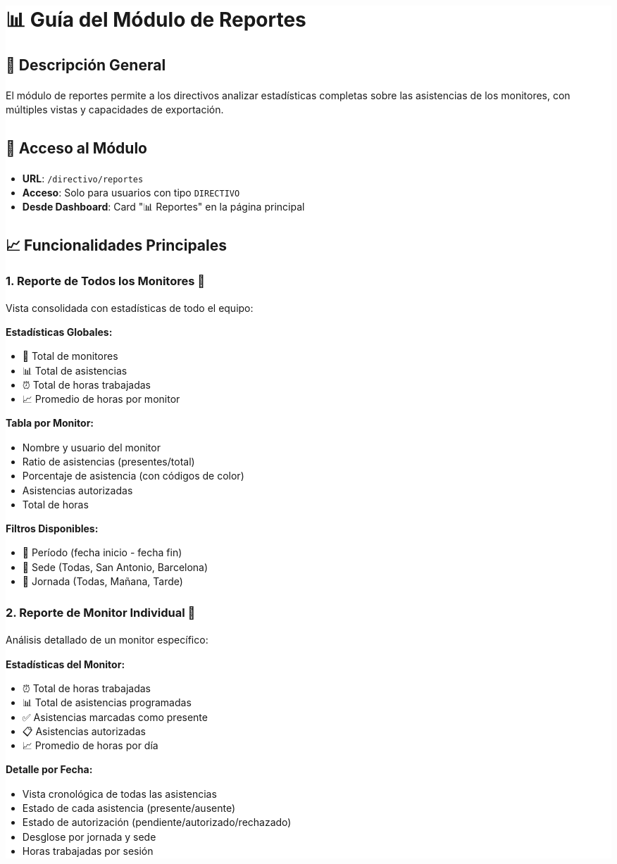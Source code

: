 # 📊 Guía del Módulo de Reportes

## 🎯 **Descripción General**

El módulo de reportes permite a los directivos analizar estadísticas completas sobre las asistencias de los monitores, con múltiples vistas y capacidades de exportación.

## 🔗 **Acceso al Módulo**

- **URL**: `/directivo/reportes`
- **Acceso**: Solo para usuarios con tipo `DIRECTIVO`
- **Desde Dashboard**: Card "📊 Reportes" en la página principal

## 📈 **Funcionalidades Principales**

### 1. **Reporte de Todos los Monitores** 👥

Vista consolidada con estadísticas de todo el equipo:

**Estadísticas Globales:**
- 👥 Total de monitores
- 📊 Total de asistencias
- ⏰ Total de horas trabajadas
- 📈 Promedio de horas por monitor

**Tabla por Monitor:**
- Nombre y usuario del monitor
- Ratio de asistencias (presentes/total)
- Porcentaje de asistencia (con códigos de color)
- Asistencias autorizadas
- Total de horas

**Filtros Disponibles:**
- 📅 Período (fecha inicio - fecha fin)
- 🏢 Sede (Todas, San Antonio, Barcelona)
- 🌅 Jornada (Todas, Mañana, Tarde)

### 2. **Reporte de Monitor Individual** 👤

Análisis detallado de un monitor específico:

**Estadísticas del Monitor:**
- ⏰ Total de horas trabajadas
- 📊 Total de asistencias programadas
- ✅ Asistencias marcadas como presente
- 📋 Asistencias autorizadas
- 📈 Promedio de horas por día

**Detalle por Fecha:**
- Vista cronológica de todas las asistencias
- Estado de cada asistencia (presente/ausente)
- Estado de autorización (pendiente/autorizado/rechazado)
- Desglose por jornada y sede
- Horas trabajadas por sesión
